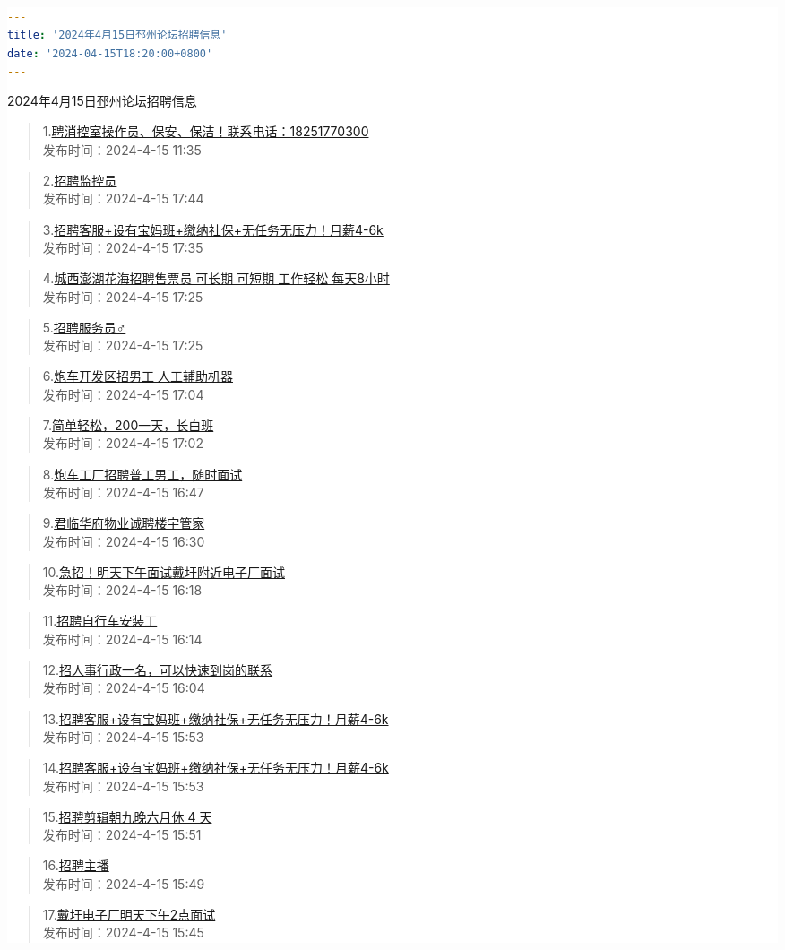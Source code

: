 ```yaml
---
title: '2024年4月15日邳州论坛招聘信息'
date: '2024-04-15T18:20:00+0800'
---
```

2024年4月15日邳州论坛招聘信息

>1.[聘消控室操作员、保安、保洁！联系电话：18251770300](https://www.pzzc.net/forum.php?mod=viewthread&tid=10409072)<br>
>发布时间：2024-4-15 11:35

>2.[招聘监控员](https://www.pzzc.net/forum.php?mod=viewthread&tid=10409190)<br>
>发布时间：2024-4-15 17:44

>3.[招聘客服+设有宝妈班+缴纳社保+无任务无压力！月薪4-6k](https://www.pzzc.net/forum.php?mod=viewthread&tid=10409186)<br>
>发布时间：2024-4-15 17:35

>4.[城西澎湖花海招聘售票员 可长期 可短期 工作轻松 每天8小时](https://www.pzzc.net/forum.php?mod=viewthread&tid=10409185)<br>
>发布时间：2024-4-15 17:25

>5.[招聘服务员♂](https://www.pzzc.net/forum.php?mod=viewthread&tid=10409184)<br>
>发布时间：2024-4-15 17:25

>6.[炮车开发区招男工 人工辅助机器](https://www.pzzc.net/forum.php?mod=viewthread&tid=10409181)<br>
>发布时间：2024-4-15 17:04

>7.[简单轻松，200一天，长白班](https://www.pzzc.net/forum.php?mod=viewthread&tid=10409180)<br>
>发布时间：2024-4-15 17:02

>8.[炮车工厂招聘普工男工，随时面试](https://www.pzzc.net/forum.php?mod=viewthread&tid=10409178)<br>
>发布时间：2024-4-15 16:47

>9.[君临华府物业诚聘楼宇管家](https://www.pzzc.net/forum.php?mod=viewthread&tid=10409175)<br>
>发布时间：2024-4-15 16:30

>10.[急招！明天下午面试戴圩附近电子厂面试](https://www.pzzc.net/forum.php?mod=viewthread&tid=10409172)<br>
>发布时间：2024-4-15 16:18

>11.[招聘自行车安装工](https://www.pzzc.net/forum.php?mod=viewthread&tid=10409169)<br>
>发布时间：2024-4-15 16:14

>12.[招人事行政一名，可以快速到岗的联系](https://www.pzzc.net/forum.php?mod=viewthread&tid=10409165)<br>
>发布时间：2024-4-15 16:04

>13.[招聘客服+设有宝妈班+缴纳社保+无任务无压力！月薪4-6k](https://www.pzzc.net/forum.php?mod=viewthread&tid=10409161)<br>
>发布时间：2024-4-15 15:53

>14.[招聘客服+设有宝妈班+缴纳社保+无任务无压力！月薪4-6k](https://www.pzzc.net/forum.php?mod=viewthread&tid=10409160)<br>
>发布时间：2024-4-15 15:53

>15.[招聘剪辑朝九晚六月休 4 天](https://www.pzzc.net/forum.php?mod=viewthread&tid=10409159)<br>
>发布时间：2024-4-15 15:51

>16.[招聘主播](https://www.pzzc.net/forum.php?mod=viewthread&tid=10409158)<br>
>发布时间：2024-4-15 15:49

>17.[戴圩电子厂明天下午2点面试](https://www.pzzc.net/forum.php?mod=viewthread&tid=10409157)<br>
>发布时间：2024-4-15 15:45
